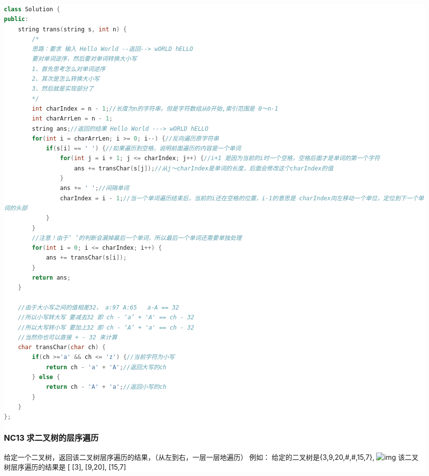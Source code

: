 ```cpp
class Solution {
public:
    string trans(string s, int n) {
        /*
        思路：要求 输入 Hello World --返回--> wORLD hELLO
        要对单词逆序，然后要对单词转换大小写
        1、首先思考怎么对单词逆序
        2、其次是怎么转换大小写
        3、然后就是实现部分了
        */
        int charIndex = n - 1;//长度为n的字符串，但是字符数组从0开始,索引范围是 0～n-1
        int charArrLen = n - 1;
        string ans;//返回的结果 Hello World ---> wORLD hELLO
        for(int i = charArrLen; i >= 0; i--) {//反向遍历原字符串
            if(s[i] == ' ') {//如果遍历到空格，说明前面遍历的内容是一个单词
                for(int j = i + 1; j <= charIndex; j++) {//i+1 是因为当前的i时一个空格，空格后面才是单词的第一个字符
                    ans += transChar(s[j]);//从j～charIndex是单词的长度，后面会修改这个charIndex的值
                }
                ans += ' ';//间隔单词
                charIndex = i - 1;//当一个单词遍历结束后，当前的i还在空格的位置，i-1的意思是 charIndex向左移动一个单位，定位到下一个单词的头部
            }
        }
        //注意！由于‘ ’的判断会漏掉最后一个单词，所以最后一个单词还需要单独处理
        for(int i = 0; i <= charIndex; i++) {
            ans += transChar(s[i]);
        }
        return ans;
    }
    
    //由于大小写之间的值相差32， a:97 A:65   a-A == 32
    //所以小写转大写 要减去32 即 ch - ‘a’ + 'A' == ch - 32
    //所以大写转小写 要加上32 即 ch - ‘A’ + 'a' == ch - 32
    //当然你也可以直接 + - 32 来计算
    char transChar(char ch) {
        if(ch >='a' && ch <= 'z') {//当前字符为小写
            return ch - 'a' + 'A';//返回大写的ch
        } else {
            return ch - 'A' + 'a';//返回小写的ch
        }
    }
};
```

### NC13 求二叉树的层序遍历

给定一个二叉树，返回该二叉树层序遍历的结果，（从左到右，一层一层地遍历）
例如：
给定的二叉树是{3,9,20,#,#,15,7},
![img](https://uploadfiles.nowcoder.com/images/20210114/999991351_1610616074120/036DC34FF19FB24652AFFEB00A119A76)
该二叉树层序遍历的结果是
[
[3],
[9,20],
[15,7]
